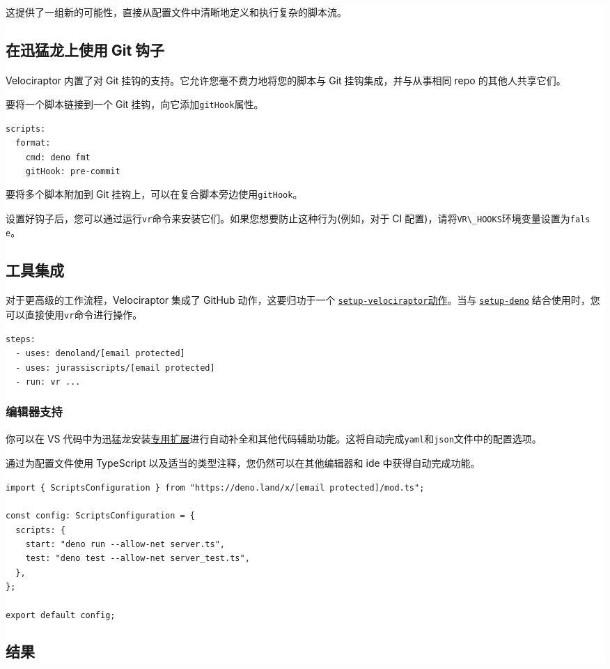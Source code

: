 这提供了一组新的可能性，直接从配置文件中清晰地定义和执行复杂的脚本流。

## 在迅猛龙上使用 Git 钩子

Velociraptor 内置了对 Git 挂钩的支持。它允许您毫不费力地将您的脚本与 Git 挂钩集成，并与从事相同 repo 的其他人共享它们。

要将一个脚本链接到一个 Git 挂钩，向它添加`gitHook`属性。

```
scripts:
  format:
    cmd: deno fmt
    gitHook: pre-commit

```

要将多个脚本附加到 Git 挂钩上，可以在复合脚本旁边使用`gitHook`。

设置好钩子后，您可以通过运行`vr`命令来安装它们。如果您想要防止这种行为(例如，对于 CI 配置)，请将`VR\_HOOKS`环境变量设置为`false`。

## 工具集成

对于更高级的工作流程，Velociraptor 集成了 GitHub 动作，这要归功于一个 [`setup-velociraptor`动作](https://github.com/jurassiscripts/setup-velociraptor)。当与 [`setup-deno`](https://github.com/denoland/setup-deno) 结合使用时，您可以直接使用`vr`命令进行操作。

```
steps:
  - uses: denoland/[email protected]
  - uses: jurassiscripts/[email protected]
  - run: vr ...

```

### 编辑器支持

你可以在 VS 代码中为迅猛龙安装[专用扩展](https://marketplace.visualstudio.com/items?itemName=umbo.vscode-velociraptor)进行自动补全和其他代码辅助功能。这将自动完成`yaml`和`json`文件中的配置选项。

通过为配置文件使用 TypeScript 以及适当的类型注释，您仍然可以在其他编辑器和 ide 中获得自动完成功能。

```
import { ScriptsConfiguration } from "https://deno.land/x/[email protected]/mod.ts";

const config: ScriptsConfiguration = {
  scripts: {
    start: "deno run --allow-net server.ts",
    test: "deno test --allow-net server_test.ts",
  },
};

export default config;

```

## 结果
